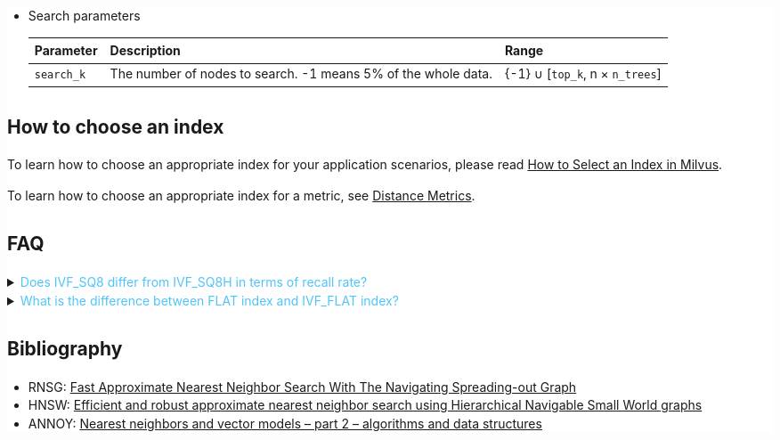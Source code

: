 - Search parameters

   | Parameter   | Description     | Range     |
   | -----------|--------------------------------- | ---------------- |
   | `search_k` | The number of nodes to search. -1 means 5% of the whole data. | {-1} ∪ [`top_k`, n × `n_trees`] |

## How to choose an index

To learn how to choose an appropriate index for your application scenarios, please read [How to Select an Index in Milvus](https://medium.com/@milvusio/how-to-choose-an-index-in-milvus-4f3d15259212).

To learn how to choose an appropriate index for a metric, see [Distance Metrics](metric.md).


## FAQ

<details><summary><font color="#4fc4f9">Does IVF_SQ8 differ from IVF_SQ8H in terms of recall rate?
</font></summary></details>
<details><summary><font color="#4fc4f9">What is the difference between FLAT index and IVF_FLAT index?</font></summary></details>

## Bibliography

- RNSG: <a href="http://www.vldb.org/pvldb/vol12/p461-fu.pdf">Fast Approximate Nearest Neighbor Search With The Navigating Spreading-out Graph</a>
- HNSW: <a href="https://arxiv.org/abs/1603.09320">Efficient and robust approximate nearest neighbor search using Hierarchical Navigable Small World graphs</a>
- ANNOY: <a href="https://erikbern.com/2015/10/01/nearest-neighbors-and-vector-models-part-2-how-to-search-in-high-dimensional-spaces.html">Nearest neighbors and vector models – part 2 – algorithms and data structures</a>